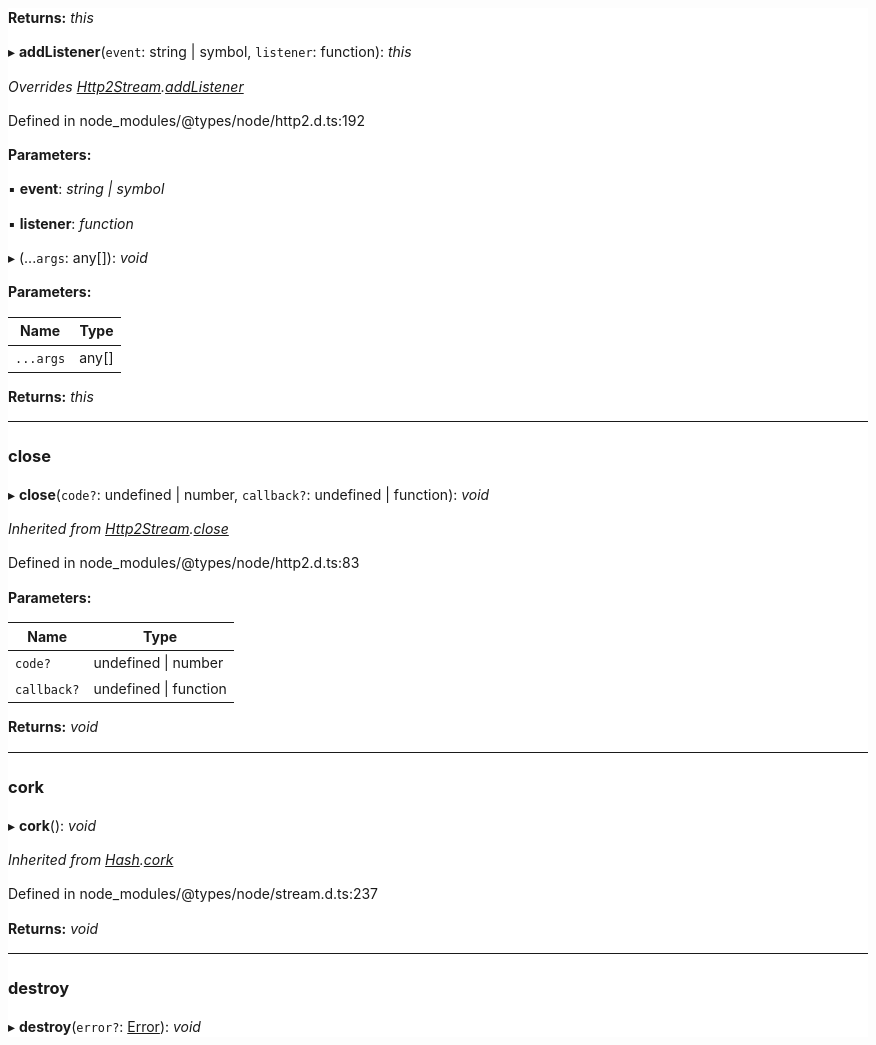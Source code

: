 **Returns:** *this*

▸ **addListener**(`event`: string | symbol, `listener`: function): *this*

*Overrides [Http2Stream](_http2_.http2stream.md).[addListener](_http2_.http2stream.md#addlistener)*

Defined in node_modules/@types/node/http2.d.ts:192

**Parameters:**

▪ **event**: *string | symbol*

▪ **listener**: *function*

▸ (...`args`: any[]): *void*

**Parameters:**

Name | Type |
------ | ------ |
`...args` | any[] |

**Returns:** *this*

___

###  close

▸ **close**(`code?`: undefined | number, `callback?`: undefined | function): *void*

*Inherited from [Http2Stream](_http2_.http2stream.md).[close](_http2_.http2stream.md#close)*

Defined in node_modules/@types/node/http2.d.ts:83

**Parameters:**

Name | Type |
------ | ------ |
`code?` | undefined &#124; number |
`callback?` | undefined &#124; function |

**Returns:** *void*

___

###  cork

▸ **cork**(): *void*

*Inherited from [Hash](_crypto_.hash.md).[cork](_crypto_.hash.md#cork)*

Defined in node_modules/@types/node/stream.d.ts:237

**Returns:** *void*

___

###  destroy

▸ **destroy**(`error?`: [Error](../interfaces/error.md)): *void*
